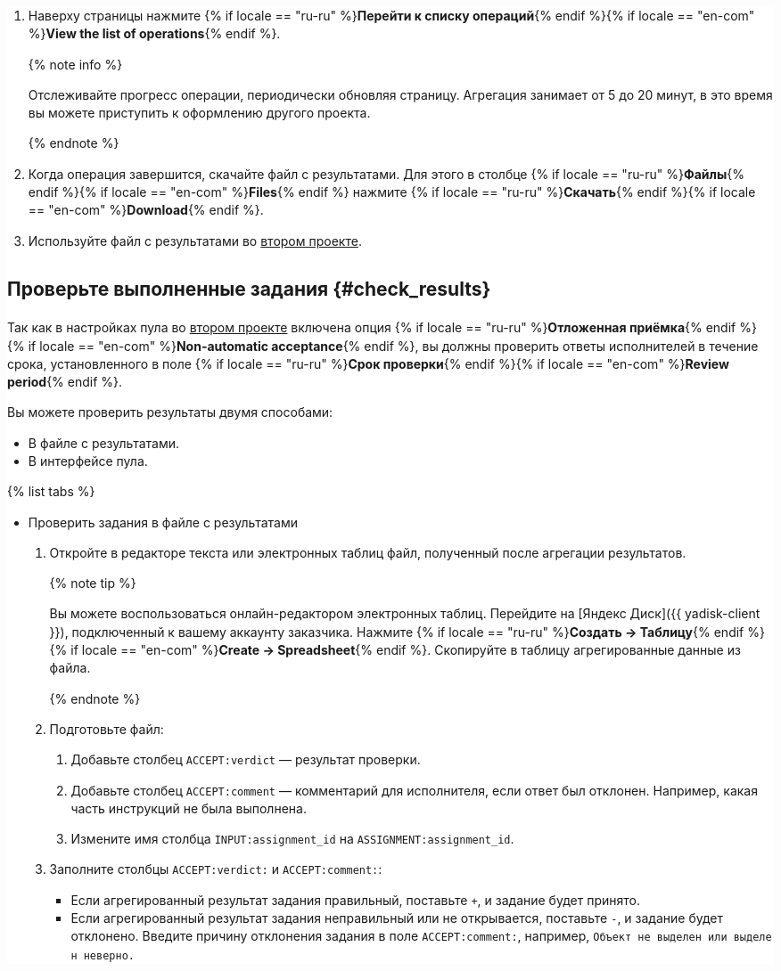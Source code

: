 1. Наверху страницы нажмите {% if locale == "ru-ru" %}**Перейти к списку операций**{% endif %}{% if locale == "en-com" %}**View the list of operations**{% endif %}.

    {% note info %}

    Отслеживайте прогресс операции, периодически обновляя страницу. Агрегация занимает от 5 до 20 минут, в это время вы можете приступить к оформлению другого проекта.

    {% endnote %}

1. Когда операция завершится, скачайте файл с результатами. Для этого в столбце {% if locale == "ru-ru" %}**Файлы**{% endif %}{% if locale == "en-com" %}**Files**{% endif %} нажмите {% if locale == "ru-ru" %}**Скачать**{% endif %}{% if locale == "en-com" %}**Download**{% endif %}.

1. Используйте файл с результатами во [втором проекте](image-segmentation-project2.md).

## Проверьте выполненные задания {#check_results}

Так как в настройках пула во [втором проекте](image-segmentation-project2.md) включена опция {% if locale == "ru-ru" %}**Отложенная приёмка**{% endif %}{% if locale == "en-com" %}**Non-automatic acceptance**{% endif %}, вы должны проверить ответы исполнителей в течение срока, установленного в поле {% if locale == "ru-ru" %}**Срок проверки**{% endif %}{% if locale == "en-com" %}**Review period**{% endif %}.

Вы можете проверить результаты двумя способами:

- В файле с результатами.
- В интерфейсе пула.

{% list tabs %}

- Проверить задания в файле с результатами

  1. Откройте в редакторе текста или электронных таблиц файл, полученный после агрегации результатов.

      {% note tip %}

      Вы можете воспользоваться онлайн-редактором электронных таблиц. Перейдите на [Яндекс Диск]({{ yadisk-client }}), подключенный к вашему аккаунту заказчика. Нажмите {% if locale == "ru-ru" %}**Создать → Таблицу**{% endif %}{% if locale == "en-com" %}**Create → Spreadsheet**{% endif %}. Скопируйте в таблицу агрегированные данные из файла.

      {% endnote %}

  1. Подготовьте файл:

      1. Добавьте столбец `ACCEPT:verdict` — результат проверки.

      1. Добавьте столбец `ACCEPT:comment` — комментарий для исполнителя, если ответ был отклонен. Например, какая часть инструкций не была выполнена.

      1. Измените имя столбца `INPUT:assignment_id` на `ASSIGNMENT:assignment_id`.

  1. Заполните столбцы `ACCEPT:verdict:` и `ACCEPT:comment:`:

      - Если агрегированный результат задания правильный, поставьте `+`, и задание будет принято.
      - Если агрегированный результат задания неправильный или не открывается, поставьте `-`, и задание будет отклонено. Введите причину отклонения задания в поле `ACCEPT:comment:`, например, `Объект не выделен или выделен неверно.`
